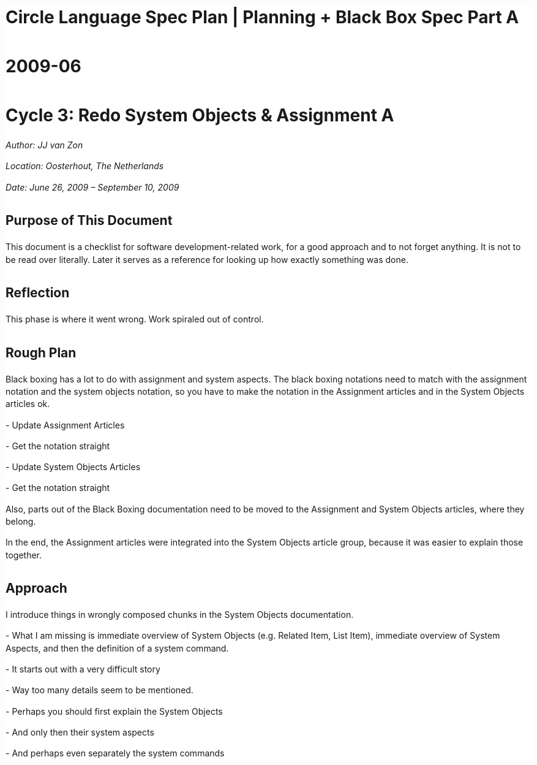 ﻿Circle Language Spec Plan | Planning + Black Box Spec Part A
============================================================

2009-06
=======

Cycle 3: Redo System Objects & Assignment A
===========================================

*Author: JJ van Zon*

*Location: Oosterhout, The Netherlands*

*Date: June 26, 2009 – September 10, 2009*

## **Purpose of This Document**
This document is a checklist for software development-related work, for a good approach and to not forget anything. It is not to be read over literally. Later it serves as a reference for looking up how exactly something was done.
## **Reflection**
This phase is where it went wrong. Work spiraled out of control.
## **Rough Plan**
Black boxing has a lot to do with assignment and system aspects. The black boxing notations need to match with the assignment notation and the system objects notation, so you have to make the notation in the Assignment articles and in the System Objects articles ok.

\- Update Assignment Articles

\- Get the notation straight

\- Update System Objects Articles

\- Get the notation straight

Also, parts out of the Black Boxing documentation need to be moved to the Assignment and System Objects articles, where they belong.

In the end, the Assignment articles were integrated into the System Objects article group, because it was easier to explain those together.
## **Approach**
I introduce things in wrongly composed chunks in the System Objects documentation.

\- What I am missing is immediate overview of System Objects (e.g. Related Item, List Item),
immediate overview of System Aspects, and then the definition of a system command.

\- It starts out with a very difficult story

\- Way too many details seem to be mentioned.

\- Perhaps you should first explain the System Objects

\- And only then their system aspects

\- And perhaps even separately the system commands
